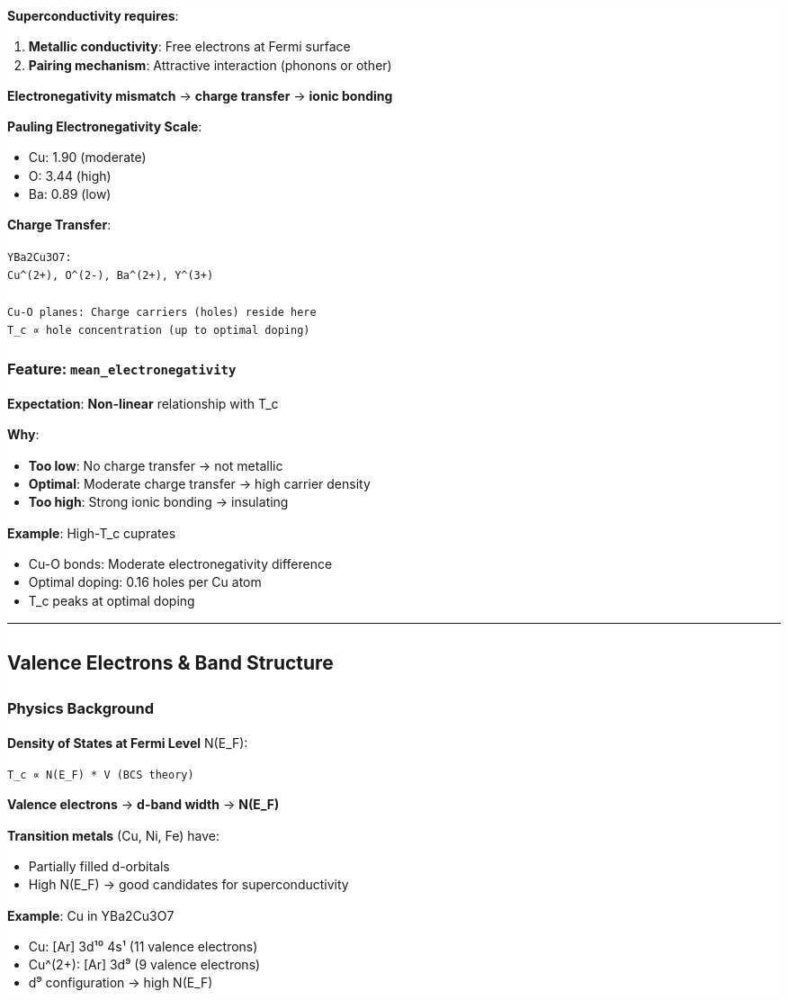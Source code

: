 **Superconductivity requires**:
1. **Metallic conductivity**: Free electrons at Fermi surface
2. **Pairing mechanism**: Attractive interaction (phonons or other)

**Electronegativity mismatch** → **charge transfer** → **ionic bonding**

**Pauling Electronegativity Scale**:
- Cu: 1.90 (moderate)
- O: 3.44 (high)
- Ba: 0.89 (low)

**Charge Transfer**:
```
YBa2Cu3O7:
Cu^(2+), O^(2-), Ba^(2+), Y^(3+)

Cu-O planes: Charge carriers (holes) reside here
T_c ∝ hole concentration (up to optimal doping)
```

### Feature: `mean_electronegativity`

**Expectation**: **Non-linear** relationship with T_c

**Why**:
- **Too low**: No charge transfer → not metallic
- **Optimal**: Moderate charge transfer → high carrier density
- **Too high**: Strong ionic bonding → insulating

**Example**: High-T_c cuprates
- Cu-O bonds: Moderate electronegativity difference
- Optimal doping: 0.16 holes per Cu atom
- T_c peaks at optimal doping

---

## Valence Electrons & Band Structure

### Physics Background

**Density of States at Fermi Level** N(E_F):
```
T_c ∝ N(E_F) * V (BCS theory)
```

**Valence electrons** → **d-band width** → **N(E_F)**

**Transition metals** (Cu, Ni, Fe) have:
- Partially filled d-orbitals
- High N(E_F) → good candidates for superconductivity

**Example**: Cu in YBa2Cu3O7
- Cu: [Ar] 3d¹⁰ 4s¹ (11 valence electrons)
- Cu^(2+): [Ar] 3d⁹ (9 valence electrons)
- d⁹ configuration → high N(E_F)
